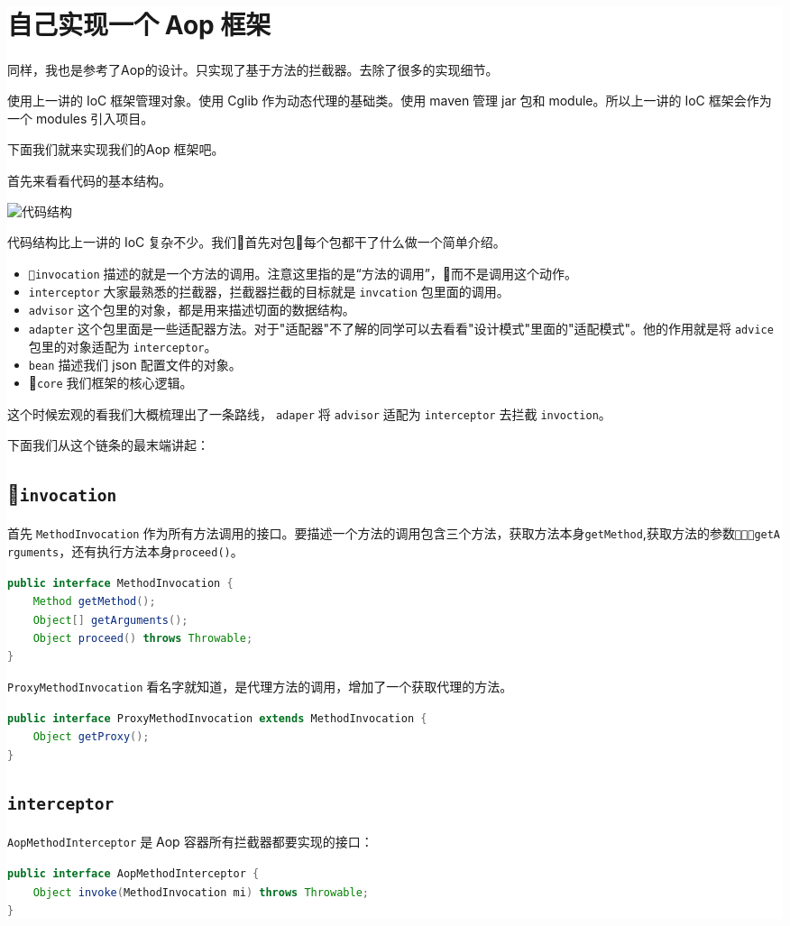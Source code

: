 # 自己实现一个 Aop 框架

同样，我也是参考了Aop的设计。只实现了基于方法的拦截器。去除了很多的实现细节。

使用上一讲的 IoC 框架管理对象。使用 Cglib 作为动态代理的基础类。使用 maven 管理 jar 包和 module。所以上一讲的 IoC 框架会作为一个 modules 引入项目。

下面我们就来实现我们的Aop 框架吧。

首先来看看代码的基本结构。

![代码结构](https://ws4.sinaimg.cn/large/006tNc79ly1fnombbcrkhj30c00heabs.jpg)

代码结构比上一讲的 IoC 复杂不少。我们首先对包每个包都干了什么做一个简单介绍。

* `invocation` 描述的就是一个方法的调用。注意这里指的是“方法的调用”，而不是调用这个动作。
* `interceptor` 大家最熟悉的拦截器，拦截器拦截的目标就是 `invcation` 包里面的调用。
* `advisor` 这个包里的对象，都是用来描述切面的数据结构。
* `adapter` 这个包里面是一些适配器方法。对于"适配器"不了解的同学可以去看看"设计模式"里面的"适配模式"。他的作用就是将 `advice` 包里的对象适配为 `interceptor`。
* `bean` 描述我们 json 配置文件的对象。
* `core` 我们框架的核心逻辑。

这个时候宏观的看我们大概梳理出了一条路线， `adaper` 将 `advisor` 适配为 `interceptor` 去拦截 `invoction`。

下面我们从这个链条的最末端讲起：

## `invocation`

首先 `MethodInvocation` 作为所有方法调用的接口。要描述一个方法的调用包含三个方法，获取方法本身`getMethod`,获取方法的参数`getArguments`，还有执行方法本身`proceed()`。

```java
public interface MethodInvocation {
    Method getMethod();
    Object[] getArguments();
    Object proceed() throws Throwable;
}
```

`ProxyMethodInvocation` 看名字就知道，是代理方法的调用，增加了一个获取代理的方法。

```java
public interface ProxyMethodInvocation extends MethodInvocation {
    Object getProxy();
}
```

## `interceptor`

`AopMethodInterceptor` 是 Aop 容器所有拦截器都要实现的接口：

```java
public interface AopMethodInterceptor {
    Object invoke(MethodInvocation mi) throws Throwable;
}
```
